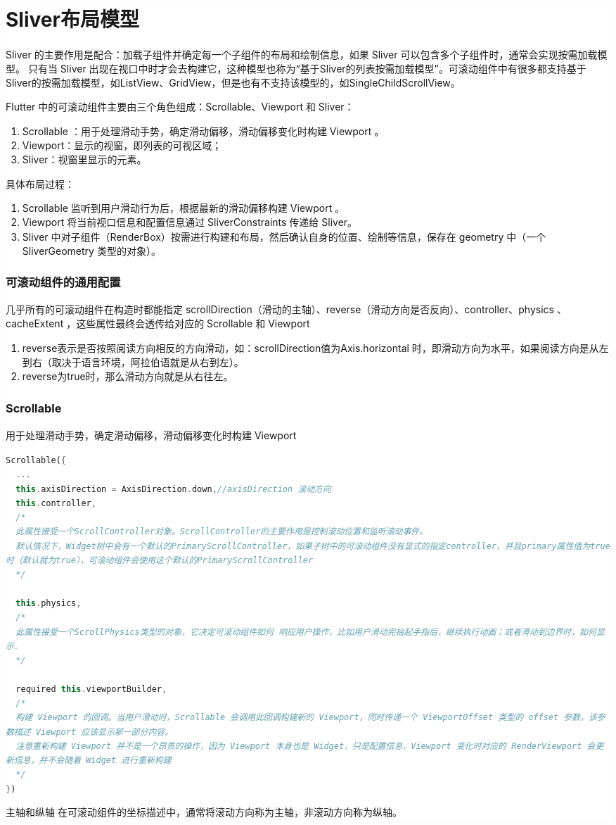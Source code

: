 # Sliver布局模型
Sliver 的主要作用是配合：加载子组件并确定每一个子组件的布局和绘制信息，如果 Sliver 可以包含多个子组件时，通常会实现按需加载模型。
只有当 Sliver 出现在视口中时才会去构建它，这种模型也称为“基于Sliver的列表按需加载模型”。可滚动组件中有很多都支持基于Sliver的按需加载模型，如ListView、GridView，但是也有不支持该模型的，如SingleChildScrollView。

Flutter 中的可滚动组件主要由三个角色组成：Scrollable、Viewport 和 Sliver：
1. Scrollable ：用于处理滑动手势，确定滑动偏移，滑动偏移变化时构建 Viewport 。
2. Viewport：显示的视窗，即列表的可视区域；
3. Sliver：视窗里显示的元素。

具体布局过程：
1. Scrollable 监听到用户滑动行为后，根据最新的滑动偏移构建 Viewport 。
2. Viewport 将当前视口信息和配置信息通过 SliverConstraints 传递给 Sliver。
3. Sliver 中对子组件（RenderBox）按需进行构建和布局，然后确认自身的位置、绘制等信息，保存在 geometry 中（一个 SliverGeometry 类型的对象）。

### 可滚动组件的通用配置
几乎所有的可滚动组件在构造时都能指定 scrollDirection（滑动的主轴）、reverse（滑动方向是否反向）、controller、physics 、cacheExtent ，这些属性最终会透传给对应的 Scrollable 和 Viewport
1. reverse表示是否按照阅读方向相反的方向滑动，如：scrollDirection值为Axis.horizontal 时，即滑动方向为水平，如果阅读方向是从左到右（取决于语言环境，阿拉伯语就是从右到左）。
2. reverse为true时，那么滑动方向就是从右往左。
### Scrollable
用于处理滑动手势，确定滑动偏移，滑动偏移变化时构建 Viewport
```dart
Scrollable({
  ...
  this.axisDirection = AxisDirection.down,//axisDirection 滚动方向
  this.controller,
  /*
  此属性接受一个ScrollController对象。ScrollController的主要作用是控制滚动位置和监听滚动事件。
  默认情况下，Widget树中会有一个默认的PrimaryScrollController，如果子树中的可滚动组件没有显式的指定controller，并且primary属性值为true时（默认就为true），可滚动组件会使用这个默认的PrimaryScrollController
  */
  
  this.physics,
  /*
  此属性接受一个ScrollPhysics类型的对象，它决定可滚动组件如何 响应用户操作，比如用户滑动完抬起手指后，继续执行动画；或者滑动到边界时，如何显示.
  */
  
  required this.viewportBuilder,
  /*
  构建 Viewport 的回调。当用户滑动时，Scrollable 会调用此回调构建新的 Viewport，同时传递一个 ViewportOffset 类型的 offset 参数，该参数描述 Viewport 应该显示那一部分内容。
  注意重新构建 Viewport 并不是一个昂贵的操作，因为 Viewport 本身也是 Widget，只是配置信息，Viewport 变化时对应的 RenderViewport 会更新信息，并不会随着 Widget 进行重新构建
  */
})
```

主轴和纵轴
在可滚动组件的坐标描述中，通常将滚动方向称为主轴，非滚动方向称为纵轴。
